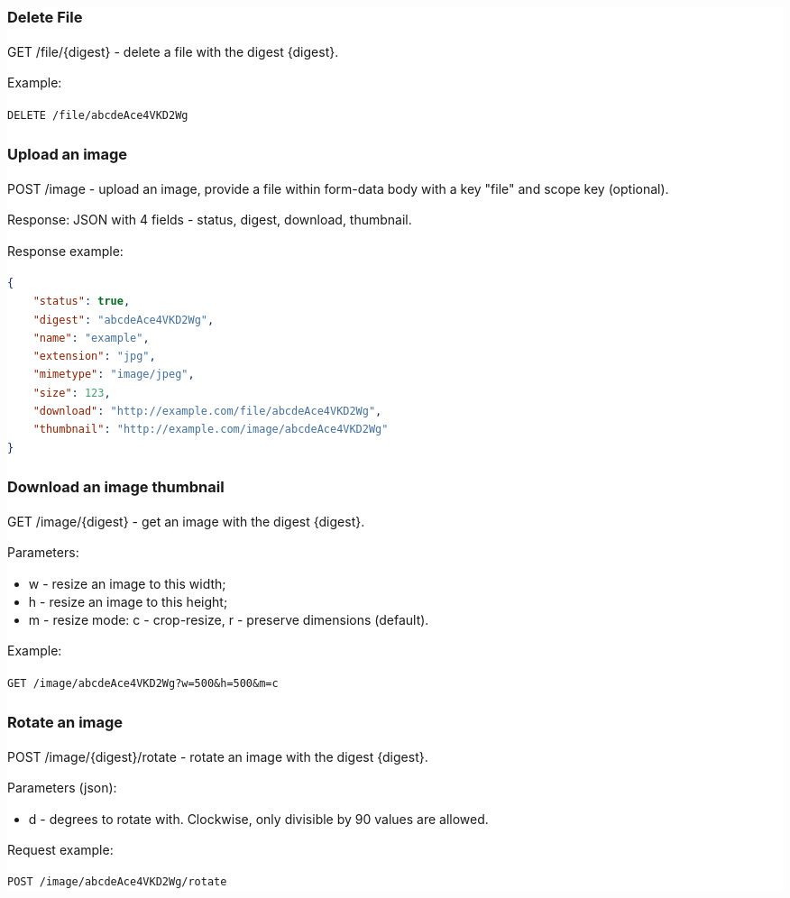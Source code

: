 ### Delete File

GET /file/{digest} - delete a file with the digest {digest}.

Example:

```
DELETE /file/abcdeAce4VKD2Wg
```

### Upload an image

POST /image - upload an image, provide a file within form-data body with a key "file" and scope key (optional).

Response: JSON with 4 fields - status, digest, download, thumbnail.

Response example:

```json
{
    "status": true,
    "digest": "abcdeAce4VKD2Wg",
    "name": "example",
    "extension": "jpg",
    "mimetype": "image/jpeg",
    "size": 123,
    "download": "http://example.com/file/abcdeAce4VKD2Wg",
    "thumbnail": "http://example.com/image/abcdeAce4VKD2Wg"
}
```

### Download an image thumbnail

GET /image/{digest} - get an image with the digest {digest}.

Parameters:
- w - resize an image to this width;
- h - resize an image to this height;
- m - resize mode: c - crop-resize, r - preserve dimensions (default).

Example:

```
GET /image/abcdeAce4VKD2Wg?w=500&h=500&m=c
```

### Rotate an image

POST /image/{digest}/rotate - rotate an image with the digest {digest}.

Parameters (json):
- d - degrees to rotate with. Clockwise, only divisible by 90 values are allowed.

Request example:

```
POST /image/abcdeAce4VKD2Wg/rotate
```
